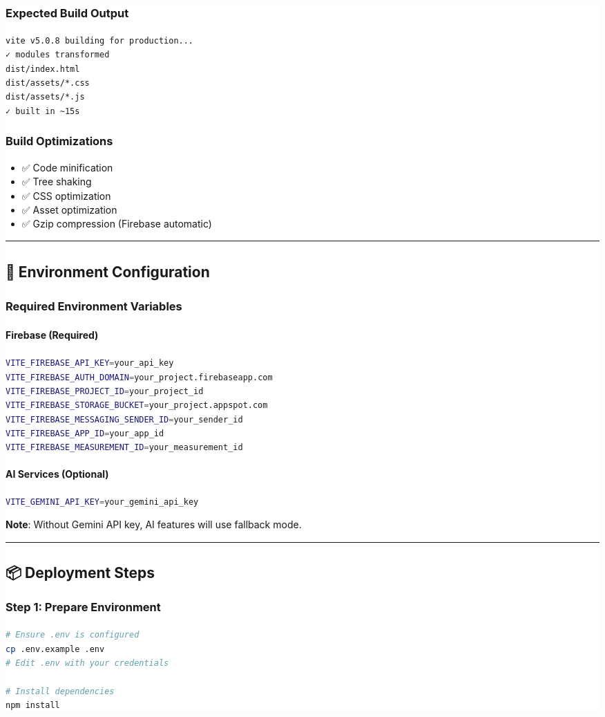 ### **Expected Build Output**
```
vite v5.0.8 building for production...
✓ modules transformed
dist/index.html
dist/assets/*.css
dist/assets/*.js
✓ built in ~15s
```

### **Build Optimizations**
- ✅ Code minification
- ✅ Tree shaking
- ✅ CSS optimization
- ✅ Asset optimization
- ✅ Gzip compression (Firebase automatic)

---

## 🔧 Environment Configuration

### **Required Environment Variables**

#### **Firebase (Required)**
```bash
VITE_FIREBASE_API_KEY=your_api_key
VITE_FIREBASE_AUTH_DOMAIN=your_project.firebaseapp.com
VITE_FIREBASE_PROJECT_ID=your_project_id
VITE_FIREBASE_STORAGE_BUCKET=your_project.appspot.com
VITE_FIREBASE_MESSAGING_SENDER_ID=your_sender_id
VITE_FIREBASE_APP_ID=your_app_id
VITE_FIREBASE_MEASUREMENT_ID=your_measurement_id
```

#### **AI Services (Optional)**
```bash
VITE_GEMINI_API_KEY=your_gemini_api_key
```

**Note**: Without Gemini API key, AI features will use fallback mode.

---

## 📦 Deployment Steps

### **Step 1: Prepare Environment**
```bash
# Ensure .env is configured
cp .env.example .env
# Edit .env with your credentials

# Install dependencies
npm install
```
